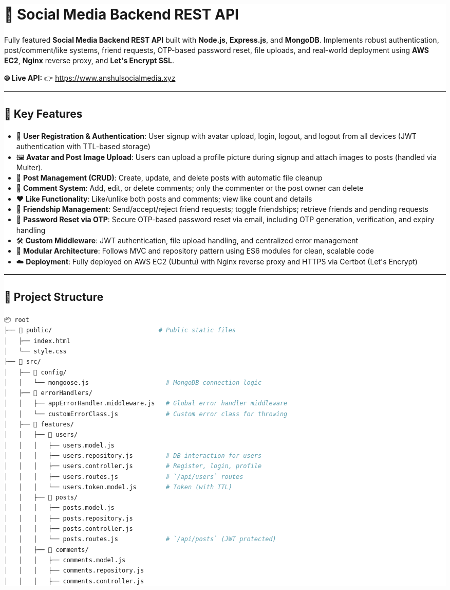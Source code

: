 # 📱 Social Media Backend REST API

Fully featured **Social Media Backend REST API** built with **Node.js**, **Express.js**, and **MongoDB**. Implements robust authentication, post/comment/like systems, friend requests, OTP-based password reset, file uploads, and real-world deployment using **AWS EC2**, **Nginx** reverse proxy, and **Let's Encrypt SSL**.

**🌐 Live API:** 👉 https://www.anshulsocialmedia.xyz

---

## 🌟 Key Features

- 🔐 **User Registration & Authentication**: User signup with avatar upload, login, logout, and logout from all devices (JWT authentication with TTL-based storage)
- 🖼️ **Avatar and Post Image Upload**: Users can upload a profile picture during signup and attach images to posts (handled via Multer).
- 📝 **Post Management (CRUD)**: Create, update, and delete posts with automatic file cleanup
- 💬 **Comment System**: Add, edit, or delete comments; only the commenter or the post owner can delete
- ❤️ **Like Functionality**: Like/unlike both posts and comments; view like count and details
- 🤝 **Friendship Management**: Send/accept/reject friend requests; toggle friendships; retrieve friends and pending requests
- 🔁 **Password Reset via OTP**: Secure OTP-based password reset via email, including OTP generation, verification, and expiry handling
- 🛠️ **Custom Middleware**: JWT authentication, file upload handling, and centralized error management
- 🧩 **Modular Architecture**: Follows MVC and repository pattern using ES6 modules for clean, scalable code
- ☁️ **Deployment**: Fully deployed on AWS EC2 (Ubuntu) with Nginx reverse proxy and HTTPS via Certbot (Let's Encrypt)

---

## 📂 Project Structure

```bash
📦 root
├── 📁 public/                             # Public static files
│   ├── index.html
│   └── style.css
├── 📁 src/
│   ├── 📁 config/
│   │   └── mongoose.js                     # MongoDB connection logic
│   ├── 📁 errorHandlers/
│   │   ├── appErrorHandler.middleware.js   # Global error handler middleware
│   │   └── customErrorClass.js             # Custom error class for throwing
│   ├── 📁 features/
│   │   ├── 📁 users/
│   │   │   ├── users.model.js
│   │   │   ├── users.repository.js         # DB interaction for users
│   │   │   ├── users.controller.js         # Register, login, profile
│   │   │   ├── users.routes.js             # `/api/users` routes
│   │   │   └── users.token.model.js        # Token (with TTL)
│   │   ├── 📁 posts/
│   │   │   ├── posts.model.js
│   │   │   ├── posts.repository.js
│   │   │   ├── posts.controller.js
│   │   │   └── posts.routes.js             # `/api/posts` (JWT protected)
│   │   ├── 📁 comments/
│   │   │   ├── comments.model.js
│   │   │   ├── comments.repository.js
│   │   │   ├── comments.controller.js
```